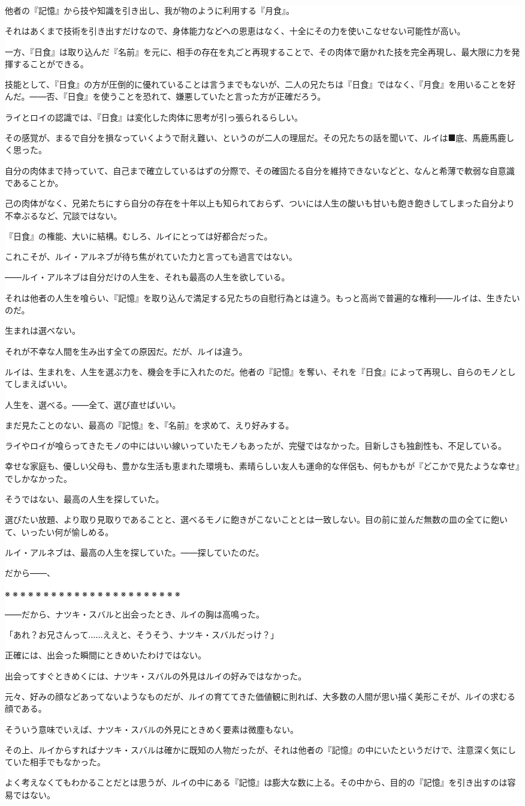他者の『記憶』から技や知識を引き出し、我が物のように利用する『月食』。

それはあくまで技術を引き出すだけなので、身体能力などへの恩恵はなく、十全にその力を使いこなせない可能性が高い。

一方、『日食』は取り込んだ『名前』を元に、相手の存在を丸ごと再現することで、その肉体で磨かれた技を完全再現し、最大限に力を発揮することができる。

技能として、『日食』の方が圧倒的に優れていることは言うまでもないが、二人の兄たちは『日食』ではなく、『月食』を用いることを好んだ。――否、『日食』を使うことを恐れて、嫌悪していたと言った方が正確だろう。

ライとロイの認識では、『日食』は変化した肉体に思考が引っ張られるらしい。

その感覚が、まるで自分を損なっていくようで耐え難い、というのが二人の理屈だ。その兄たちの話を聞いて、ルイは■底、馬鹿馬鹿しく思った。

自分の肉体まで持っていて、自己まで確立しているはずの分際で、その確固たる自分を維持できないなどと、なんと希薄で軟弱な自意識であることか。

己の肉体がなく、兄弟たちにすら自分の存在を十年以上も知られておらず、ついには人生の酸いも甘いも飽き飽きしてしまった自分より不幸ぶるなど、冗談ではない。

『日食』の権能、大いに結構。むしろ、ルイにとっては好都合だった。

これこそが、ルイ・アルネブが待ち焦がれていた力と言っても過言ではない。

――ルイ・アルネブは自分だけの人生を、それも最高の人生を欲している。

それは他者の人生を喰らい、『記憶』を取り込んで満足する兄たちの自慰行為とは違う。もっと高尚で普遍的な権利――ルイは、生きたいのだ。

生まれは選べない。

それが不幸な人間を生み出す全ての原因だ。だが、ルイは違う。

ルイは、生まれを、人生を選ぶ力を、機会を手に入れたのだ。他者の『記憶』を奪い、それを『日食』によって再現し、自らのモノとしてしまえばいい。

人生を、選べる。――全て、選び直せばいい。

まだ見たことのない、最高の『記憶』を、『名前』を求めて、えり好みする。

ライやロイが喰らってきたモノの中にはいい線いっていたモノもあったが、完璧ではなかった。目新しさも独創性も、不足している。

幸せな家庭も、優しい父母も、豊かな生活も恵まれた環境も、素晴らしい友人も運命的な伴侶も、何もかもが『どこかで見たような幸せ』でしかなかった。

そうではない、最高の人生を探していた。

選びたい放題、より取り見取りであることと、選べるモノに飽きがこないこととは一致しない。目の前に並んだ無数の皿の全てに飽いて、いったい何が愉しめる。

ルイ・アルネブは、最高の人生を探していた。――探していたのだ。

だから――、

※ ※ ※ ※ ※ ※ ※ ※ ※ ※ ※ ※ ※ ※ ※ ※ ※ ※ ※ ※ ※ ※ ※

――だから、ナツキ・スバルと出会ったとき、ルイの胸は高鳴った。

「あれ？お兄さんって……ええと、そうそう、ナツキ・スバルだっけ？」

正確には、出会った瞬間にときめいたわけではない。

出会ってすぐときめくには、ナツキ・スバルの外見はルイの好みではなかった。

元々、好みの顔などあってないようなものだが、ルイの育ててきた価値観に則れば、大多数の人間が思い描く美形こそが、ルイの求むる顔である。

そういう意味でいえば、ナツキ・スバルの外見にときめく要素は微塵もない。

その上、ルイからすればナツキ・スバルは確かに既知の人物だったが、それは他者の『記憶』の中にいたというだけで、注意深く気にしていた相手でもなかった。

よく考えなくてもわかることだとは思うが、ルイの中にある『記憶』は膨大な数に上る。その中から、目的の『記憶』を引き出すのは容易ではない。
